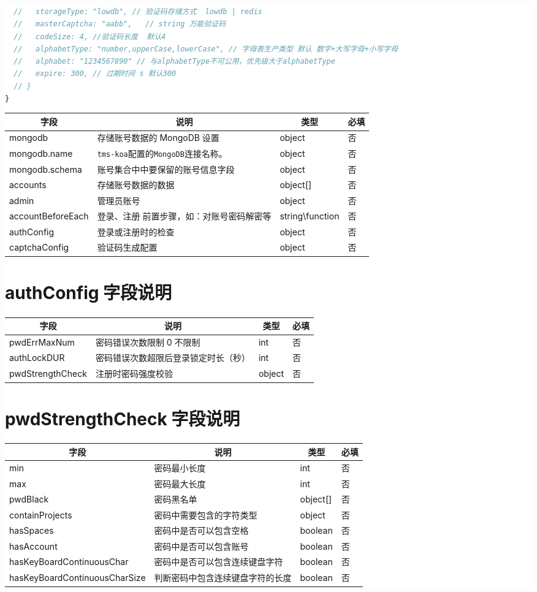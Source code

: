 ```javascript
  //   storageType: "lowdb", // 验证码存储方式  lowdb | redis
  //   masterCaptcha: "aabb",   // string 万能验证码
  //   codeSize: 4, //验证码长度  默认4
  //   alphabetType: "number,upperCase,lowerCase", // 字母表生产类型 默认 数字+大写字母+小写字母
  //   alphabet: "1234567890" // 与alphabetType不可公用，优先级大于alphabetType
  //   expire: 300, // 过期时间 s 默认300
  // }
}

```

| 字段              | 说明                                      | 类型            | 必填 |
| ----------------- | ----------------------------------------- | --------------- | ---- |
| mongodb           | 存储账号数据的 MongoDB 设置               | object          | 否   |
| mongodb.name      | `tms-koa`配置的`MongoDB`连接名称。        | object          | 否   |
| mongodb.schema    | 账号集合中中要保留的账号信息字段          | object          | 否   |
| accounts          | 存储账号数据的数据                        | object[]        | 否   |
| admin             | 管理员账号                                | object          | 否   |
| accountBeforeEach | 登录、注册 前置步骤，如：对账号密码解密等 | string\function | 否   |
| authConfig        | 登录或注册时的检查                        | object          | 否   |
| captchaConfig     | 验证码生成配置                            | object          | 否   |

# authConfig 字段说明

| 字段             | 说明                                 | 类型   | 必填 |
| ---------------- | ------------------------------------ | ------ | ---- |
| pwdErrMaxNum     | 密码错误次数限制 0 不限制            | int    | 否   |
| authLockDUR      | 密码错误次数超限后登录锁定时长（秒） | int    | 否   |
| pwdStrengthCheck | 注册时密码强度校验                   | object | 否   |

# pwdStrengthCheck 字段说明

| 字段                          | 说明                             | 类型     | 必填 |
| ----------------------------- | -------------------------------- | -------- | ---- |
| min                           | 密码最小长度                     | int      | 否   |
| max                           | 密码最大长度                     | int      | 否   |
| pwdBlack                      | 密码黑名单                       | object[] | 否   |
| containProjects               | 密码中需要包含的字符类型         | object   | 否   |
| hasSpaces                     | 密码中是否可以包含空格           | boolean  | 否   |
| hasAccount                    | 密码中是否可以包含账号           | boolean  | 否   |
| hasKeyBoardContinuousChar     | 密码中是否可以包含连续键盘字符   | boolean  | 否   |
| hasKeyBoardContinuousCharSize | 判断密码中包含连续键盘字符的长度 | boolean  | 否   |
